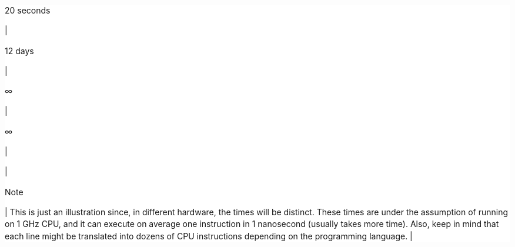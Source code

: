 20 seconds

|

12 days

|

∞

|

∞

|

|

Note

\| This is just an illustration since, in different hardware, the times will be distinct. These times are under the assumption of running on 1 GHz CPU, and it can execute on average one instruction in 1 nanosecond (usually takes more time). Also, keep in mind that each line might be translated into dozens of CPU instructions depending on the programming language. |
